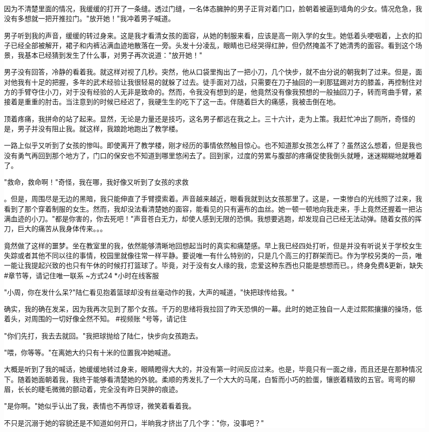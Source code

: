 

因为不清楚里面的情况，我缓缓的打开了一条缝。透过门缝，一名体态臃肿的男子正背对着门口，脸朝着被逼到墙角的少女。情况危急，我没有多想就一把开推拉门。"放开她！"我冲着男子喊道。



男子听到我的声音，缓缓的转过身来。这是我才看清女孩的面容，从她的制服来看，应该是高一刚入学的女生。她低着头哽咽着，上衣的扣子已经全部被解开，裙子和内裤沾满血迹地散落在一旁。头发十分凌乱，眼睛也已经哭得红肿，但仍然掩盖不了她清秀的面容。看到这个场景，我基本已经猜到发生了什么事，对男子再次说道："放开她！"



男子没有回答，冷静的看着我。就这样对视了几秒。突然，他从口袋里掏出了一把小刀，几个快步，就不由分说的朝我刺了过来。但是，面对他我有十足的把握，多年的武术经验让我很轻易的就躲了过去。徒手面对刀战，只需要在刀子抽回的一刹那猛踢对方的膝盖，再控制住对方的手臂夺住小刀，对于没有经验的人无非是致命的。然而，令我没有想到的是，他竟然没有像我预想的一般抽回刀子，转而弯曲手臂，紧接着是重重的肘击。当注意到的时候已经迟了，我硬生生的吃下了这一击。伴随着巨大的痛感，我被击倒在地。



顶着疼痛，我拼命的站了起来。显然，无论是力量还是技巧，这名男子都远在我之上。三十六计，走为上策。我赶忙冲出了厕所，奇怪的是，男子并没有阻止我。就这样，我踉跄地跑出了教学楼。



一路上似乎又听到了女孩的惨叫。即使离开了教学楼，刚才经历的事情依然触目惊心。也不知道那女孩怎么样了？虽然这么想着，但是我也没有勇气再回到那个地方了，门口的保安也不知道到哪里悠闲去了。回到家，过度的劳累与腹部的疼痛促使我倒头就睡，迷迷糊糊地就睡着了。





"救命，救命啊！"奇怪，我在哪，我好像又听到了女孩的求救

。但是，周围尽是无边的黑暗，我只能伸直了手臂摸索着。声音越来越近，眼看我就到达女孩那里了。这是，一束惨白的光线照了过来，我看到了那个穿着制服的女生。然而，我却没法看清楚她的面容，能看见的只有遍布的血丝。她一顿一顿地向我走来，手上竟然还握着一把沾满血迹的小刀。"都是你害的，你去死吧！"声音苍白无力，却使人感到无限的恐惧。我想要逃跑，却发现自己已经无法动弹。随着女孩的挥刀，巨大的痛苦从我身体传来。。。





竟然做了这样的噩梦。坐在教室里的我，依然能够清晰地回想起当时的真实和痛楚感。早上我已经四处打听，但是并没有听说关于学校女生失踪或者其他不同以往的事情，校园里就像往常一样平静。要说唯一有什么特别的，只是几个高三的打群架而已。作为学校另类的一员，唯一能让我提起兴致的也只有午休的时候打打篮球了。毕竟，对于没有女人缘的我，恋爱这种东西也只能是想想而已。，终身免费&更新，缺失 #章节等，请记住唯一联系 ~方式24 *小时在线客服





"小周，你在发什么呆?"陆仁看见抱着篮球却没有丝毫动作的我，大声的喊道，"快把球传给我。"



确实，我的确在发呆，因为我再次见到了那个女孩。千万的思绪将我拉回了昨天恐惧的一幕。此时的她正独自一人走过熙熙攘攘的操场，低着头，对周围的一切好像全然不知。  #视频账 ^号等，请记住



"你们先打，我去去就回。"我把球抛给了陆仁，快步向女孩跑去。





"喂，你等等。"在离她大约只有十米的位置我冲她喊道。



大概是听到了我的喊话，她缓缓地转过身来，眼睛瞪得大大的，并没有第一时间反应过来。也是，毕竟只有一面之缘，而且还是在那种情况下。随着她面朝着我，我终于能够看清楚她的外貌。柔顺的秀发扎了一个大大的马尾，白皙而小巧的脸蛋，镶嵌着精致的五官。弯弯的柳眉，长长的睫毛微微的颤动着，完全没有昨日哭肿的痕迹。



"是你啊。"她似乎认出了我，表情也不再惊讶，微笑着看着我。



不只是沉溺于她的容貌还是不知道如何开口，半晌我才挤出了几个字："你，没事吧？"
